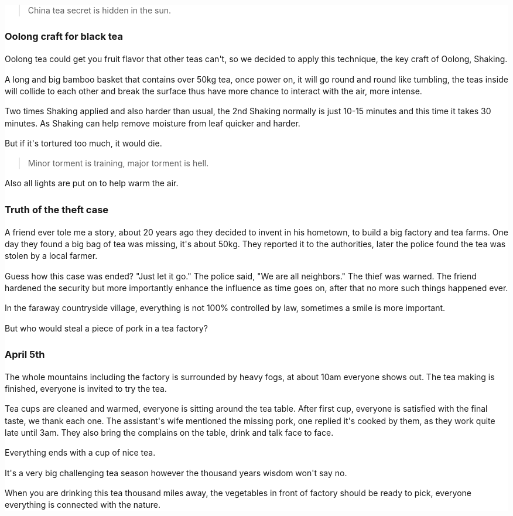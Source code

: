 > China tea secret is hidden in the sun.

### Oolong craft for black tea

Oolong tea could get you fruit flavor that other teas can't, so we decided to apply this technique, the key craft of Oolong, Shaking.

A long and big bamboo basket that contains over 50kg tea, once power on, it will go round and round like tumbling, the teas inside will collide to each other and break the surface thus have more chance to interact with the air, more intense.

Two times Shaking applied and also harder than usual, the 2nd Shaking normally is just 10-15 minutes and this time it takes 30 minutes. As Shaking can help remove moisture from leaf quicker and harder.

But if it's tortured too much, it would die.

> Minor torment is training, major torment is hell.

Also all lights are put on to help warm the air.

### Truth of the theft case

A friend ever tole me a story, about 20 years ago they decided to invent in his hometown, to build a big factory and tea farms. One day they found a big bag of tea was missing, it's about 50kg. They reported it to the authorities, later the police found the tea was stolen by a local farmer.

Guess how this case was ended? "Just let it go." The police said, "We are all neighbors." The thief was warned. The friend hardened the security but more importantly enhance the influence as time goes on, after that no more such things happened ever.

In the faraway countryside village, everything is not 100% controlled by law, sometimes a smile is more important.

But who would steal a piece of pork in a tea factory?

### April 5th

The whole mountains including the factory is surrounded by heavy fogs, at about 10am everyone shows out. The tea making is finished, everyone is invited to try the tea. 

Tea cups are cleaned and warmed, everyone is sitting around the tea table. After first cup, everyone is satisfied with the final taste, we thank each one. The assistant's wife mentioned the missing pork, one replied it's cooked by them, as they work quite late until 3am. They also bring the complains on the table, drink and talk face to face.

Everything ends with a cup of nice tea.

It's a very big challenging tea season however the thousand years wisdom won't say no. 

When you are drinking this tea thousand miles away, the vegetables in front of factory should be ready to pick, everyone everything is connected with the nature.


